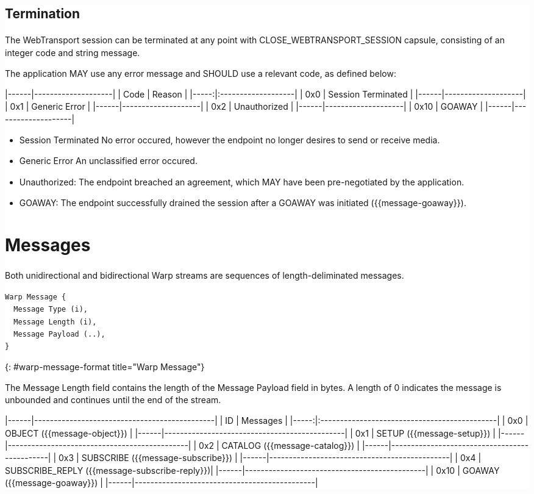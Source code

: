 ## Termination
The WebTransport session can be terminated at any point with CLOSE\_WEBTRANSPORT\_SESSION capsule, consisting of an integer code and string message.

The application MAY use any error message and SHOULD use a relevant code, as defined below:

|------|--------------------|
| Code | Reason             |
|-----:|:-------------------|
| 0x0  | Session Terminated |
|------|--------------------|
| 0x1  | Generic Error      |
|------|--------------------|
| 0x2  | Unauthorized       |
|------|--------------------|
| 0x10 | GOAWAY             |
|------|--------------------|

* Session Terminated
No error occured, however the endpoint no longer desires to send or receive media.

* Generic Error
An unclassified error occured.

* Unauthorized:
The endpoint breached an agreement, which MAY have been pre-negotiated by the application.

* GOAWAY:
The endpoint successfully drained the session after a GOAWAY was initiated ({{message-goaway}}).


# Messages

Both unidirectional and bidirectional Warp streams are sequences of length-deliminated messages.

~~~
Warp Message {
  Message Type (i),
  Message Length (i),
  Message Payload (..),
}
~~~
{: #warp-message-format title="Warp Message"}

The Message Length field contains the length of the Message Payload field in bytes.
A length of 0 indicates the message is unbounded and continues until the end of the stream.

|------|----------------------------------------------|
| ID   | Messages                                     |
|-----:|:---------------------------------------------|
| 0x0  | OBJECT ({{message-object}})                  |
|------|----------------------------------------------|
| 0x1  | SETUP ({{message-setup}})                    |
|------|----------------------------------------------|
| 0x2  | CATALOG ({{message-catalog}})                |
|------|----------------------------------------------|
| 0x3  | SUBSCRIBE ({{message-subscribe}})            |
|------|----------------------------------------------|
| 0x4  | SUBSCRIBE_REPLY ({{message-subscribe-reply}})|
|------|----------------------------------------------|
| 0x10 | GOAWAY ({{message-goaway}})                  |
|------|----------------------------------------------|
